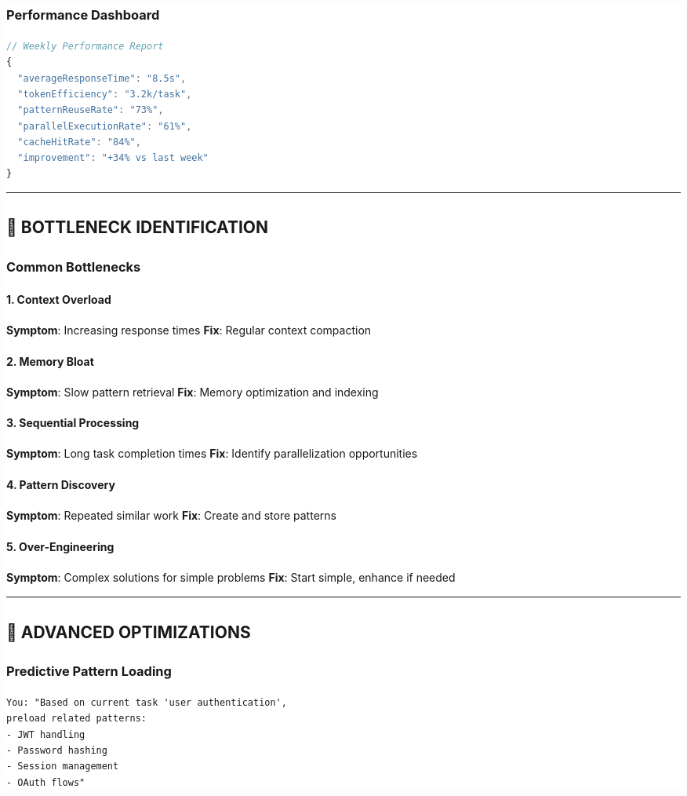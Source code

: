 ### Performance Dashboard

```javascript
// Weekly Performance Report
{
  "averageResponseTime": "8.5s",
  "tokenEfficiency": "3.2k/task",
  "patternReuseRate": "73%",
  "parallelExecutionRate": "61%",
  "cacheHitRate": "84%",
  "improvement": "+34% vs last week"
}
```

---

## 🔧 BOTTLENECK IDENTIFICATION

### Common Bottlenecks

#### 1. Context Overload
**Symptom**: Increasing response times
**Fix**: Regular context compaction

#### 2. Memory Bloat
**Symptom**: Slow pattern retrieval
**Fix**: Memory optimization and indexing

#### 3. Sequential Processing
**Symptom**: Long task completion times
**Fix**: Identify parallelization opportunities

#### 4. Pattern Discovery
**Symptom**: Repeated similar work
**Fix**: Create and store patterns

#### 5. Over-Engineering
**Symptom**: Complex solutions for simple problems
**Fix**: Start simple, enhance if needed

---

## 🚀 ADVANCED OPTIMIZATIONS

### Predictive Pattern Loading

```
You: "Based on current task 'user authentication',
preload related patterns:
- JWT handling
- Password hashing
- Session management
- OAuth flows"
```
